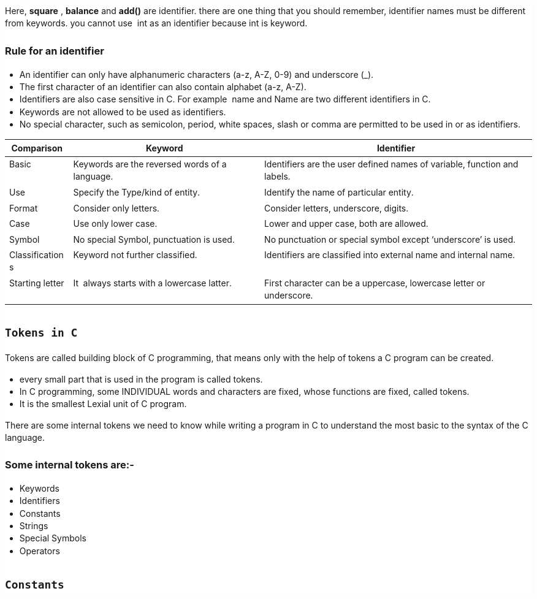 Here, **square** , **balance** and **add()** are identifier. there are one thing that you should remember, identifier names must be different from keywords. you cannot use  int as an identifier because int is keyword.

### Rule for an identifier

- An identifier can only have alphanumeric characters (a-z, A-Z, 0-9) and underscore (_).
- The first character of an identifier can also contain alphabet (a-z, A-Z).
- Identifiers are also case sensitive in C. For example  name and Name are two different identifiers in C.
- Keywords are not allowed to be used as identifiers.
- No special character, such as semicolon, period, white spaces, slash or comma are permitted to be used in or as identifiers.

| Comparison      | Keyword                                        | Identifier                                                               |
| --------------- | ---------------------------------------------- | ------------------------------------------------------------------------ |
| Basic           | Keywords are the reversed words of a language. | Identifiers are the user defined names of variable, function and labels. |
| Use             | Specify the Type/kind of entity.               | Identify the name of particular entity.                                  |
| Format          | Consider only letters.                         | Consider letters, underscore, digits.                                    |
| Case            | Use only lower case.                           | Lower and upper case, both are allowed.                                  |
| Symbol          | No special Symbol, punctuation is used.        | No punctuation or special symbol except ‘underscore’ is used.            |
| Classifications | Keyword not further classified.                | Identifiers are classified into external name and internal name.         |
| Starting letter | It  always starts with a lowercase latter.     | First character can be a uppercase, lowercase letter or underscore.      |

## `Tokens in C`

Tokens are called building block of C programming, that means only with the help of tokens a C program can be created.

- every small part that is used in the program is called tokens.
- In C programming, some INDIVIDUAL words and characters are fixed, whose functions are fixed, called tokens.
- It is the smallest Lexial unit of C program.

There are some internal tokens we need to know while writing a program in C to understand the most basic to the syntax of the C language.

### Some internal tokens are:-

- Keywords
- Identifiers
- Constants
- Strings
- Special Symbols
- Operators

## `Constants`
